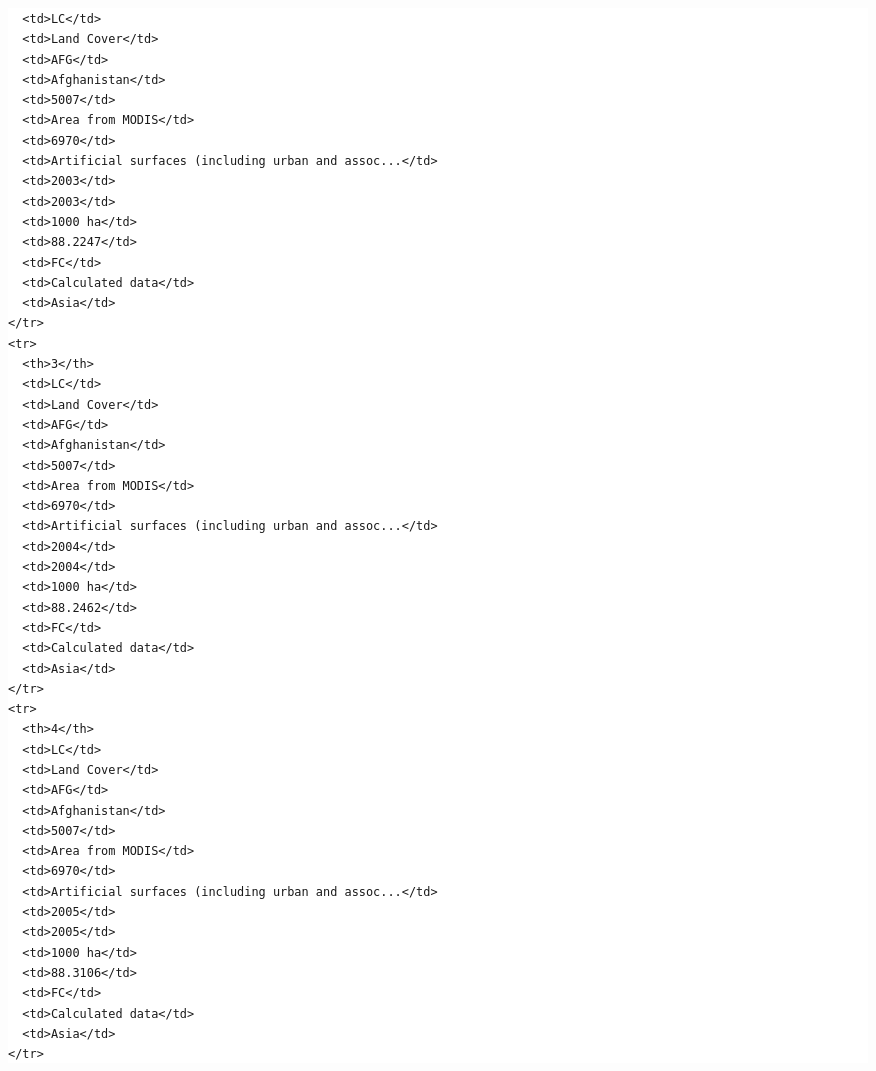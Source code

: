       <td>LC</td>
      <td>Land Cover</td>
      <td>AFG</td>
      <td>Afghanistan</td>
      <td>5007</td>
      <td>Area from MODIS</td>
      <td>6970</td>
      <td>Artificial surfaces (including urban and assoc...</td>
      <td>2003</td>
      <td>2003</td>
      <td>1000 ha</td>
      <td>88.2247</td>
      <td>FC</td>
      <td>Calculated data</td>
      <td>Asia</td>
    </tr>
    <tr>
      <th>3</th>
      <td>LC</td>
      <td>Land Cover</td>
      <td>AFG</td>
      <td>Afghanistan</td>
      <td>5007</td>
      <td>Area from MODIS</td>
      <td>6970</td>
      <td>Artificial surfaces (including urban and assoc...</td>
      <td>2004</td>
      <td>2004</td>
      <td>1000 ha</td>
      <td>88.2462</td>
      <td>FC</td>
      <td>Calculated data</td>
      <td>Asia</td>
    </tr>
    <tr>
      <th>4</th>
      <td>LC</td>
      <td>Land Cover</td>
      <td>AFG</td>
      <td>Afghanistan</td>
      <td>5007</td>
      <td>Area from MODIS</td>
      <td>6970</td>
      <td>Artificial surfaces (including urban and assoc...</td>
      <td>2005</td>
      <td>2005</td>
      <td>1000 ha</td>
      <td>88.3106</td>
      <td>FC</td>
      <td>Calculated data</td>
      <td>Asia</td>
    </tr>
  </tbody>
</table>
</div>
